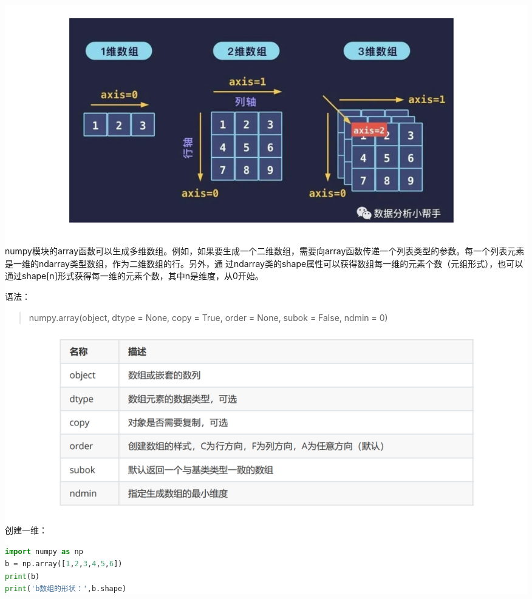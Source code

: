 ![1708566673815](./assets/1708566673815.png)



​	numpy模块的array函数可以生成多维数组。例如，如果要生成一个二维数组，需要向array函数传递一个列表类型的参数。每一个列表元素是一维的ndarray类型数组，作为二维数组的行。另外，通 过ndarray类的shape属性可以获得数组每一维的元素个数（元组形式），也可以通过shape[n]形式获得每一维的元素个数，其中n是维度，从0开始。 



语法：

> numpy.array(object, dtype = None, copy = True, order = None, subok = False, ndmin = 0) 



![1708566782534](./assets/1708566782534.png)



创建一维：

```python
import numpy as np
b = np.array([1,2,3,4,5,6])
print(b)
print('b数组的形状：',b.shape)
```

